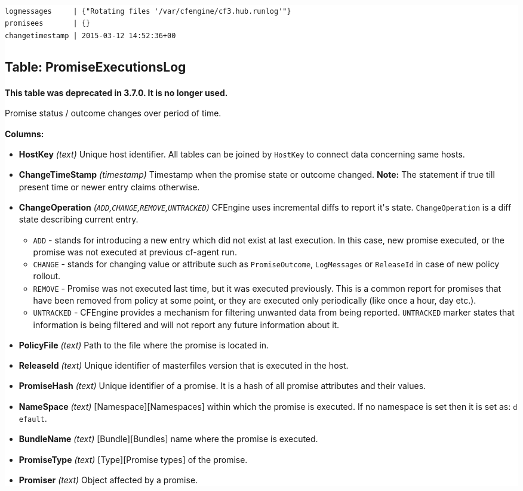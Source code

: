 ```
logmessages     | {"Rotating files '/var/cfengine/cf3.hub.runlog'"}
promisees       | {}
changetimestamp | 2015-03-12 14:52:36+00
```

## Table: PromiseExecutionsLog

**This table was deprecated in 3.7.0. It is no longer used.**

Promise status / outcome changes over period of time.

**Columns:**

* **HostKey** *(text)*
    Unique host identifier. All tables can be joined by `HostKey` to connect data concerning same hosts.

* **ChangeTimeStamp** *(timestamp)*
    Timestamp when the promise state or outcome changed.
    **Note:** The statement if true till present time or newer entry claims otherwise.

* **ChangeOperation** *(`ADD`,`CHANGE`,`REMOVE`,`UNTRACKED`)*
    CFEngine uses incremental diffs to report it's state. `ChangeOperation` is a diff state describing current entry.
    * `ADD` - stands for introducing a new entry which did not exist at last execution. In this case, new promise executed, or the promise was not executed at previous cf-agent run.
    * `CHANGE` - stands for changing value or attribute such as `PromiseOutcome`, `LogMessages` or `ReleaseId` in case of new policy rollout.
    * `REMOVE` - Promise was not executed last time, but it was executed previously. This is a common report for promises that have been removed from policy at some point, or they are executed only periodically (like once a hour, day etc.).
    * `UNTRACKED` - CFEngine provides a mechanism for filtering unwanted data from being reported. `UNTRACKED` marker states that information is being filtered and will not report any future information about it.

* **PolicyFile** *(text)*
    Path to the file where the promise is located in.

* **ReleaseId** *(text)*
    Unique identifier of masterfiles version that is executed in the host.

* **PromiseHash** *(text)*
    Unique identifier of a promise. It is a hash of all promise attributes and their values.

* **NameSpace** *(text)*
    [Namespace][Namespaces] within which the promise is executed. If no namespace is set then it is set as: `default`.

* **BundleName** *(text)*
    [Bundle][Bundles] name where the promise is executed.

* **PromiseType** *(text)*
    [Type][Promise types] of the promise.

* **Promiser** *(text)*
    Object affected by a promise.
